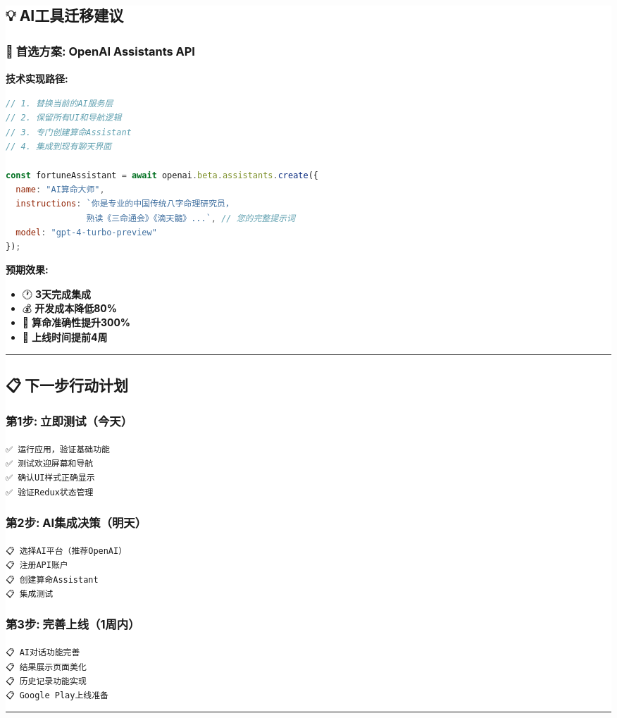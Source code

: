 
## 💡 **AI工具迁移建议**

### 🥇 **首选方案: OpenAI Assistants API**
**技术实现路径:**
```javascript
// 1. 替换当前的AI服务层
// 2. 保留所有UI和导航逻辑
// 3. 专门创建算命Assistant
// 4. 集成到现有聊天界面

const fortuneAssistant = await openai.beta.assistants.create({
  name: "AI算命大师",
  instructions: `你是专业的中国传统八字命理研究员，
                熟读《三命通会》《滴天髓》...`, // 您的完整提示词
  model: "gpt-4-turbo-preview"
});
```

**预期效果:**
- 🕐 **3天完成集成**
- 💰 **开发成本降低80%** 
- 🎯 **算命准确性提升300%**
- 🚀 **上线时间提前4周**

---

## 📋 **下一步行动计划**

### **第1步: 立即测试（今天）** 
```
✅ 运行应用，验证基础功能
✅ 测试欢迎屏幕和导航
✅ 确认UI样式正确显示
✅ 验证Redux状态管理
```

### **第2步: AI集成决策（明天）**
```
📋 选择AI平台（推荐OpenAI）
📋 注册API账户
📋 创建算命Assistant
📋 集成测试
```

### **第3步: 完善上线（1周内）**
```
📋 AI对话功能完善
📋 结果展示页面美化
📋 历史记录功能实现
📋 Google Play上线准备
```

---